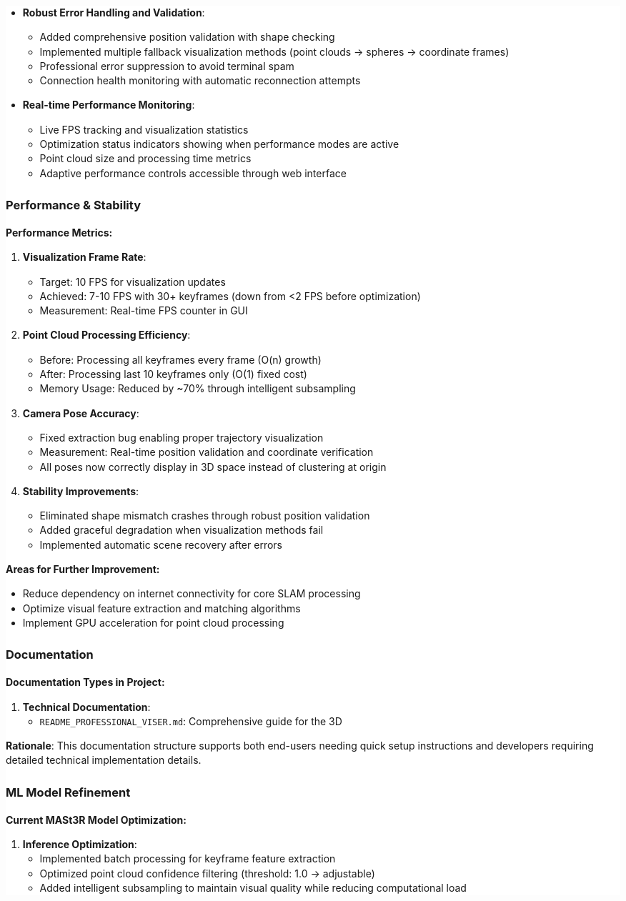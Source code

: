 - **Robust Error Handling and Validation**:
  - Added comprehensive position validation with shape checking
  - Implemented multiple fallback visualization methods (point clouds → spheres → coordinate frames)
  - Professional error suppression to avoid terminal spam
  - Connection health monitoring with automatic reconnection attempts

- **Real-time Performance Monitoring**:
  - Live FPS tracking and visualization statistics
  - Optimization status indicators showing when performance modes are active
  - Point cloud size and processing time metrics
  - Adaptive performance controls accessible through web interface

### Performance & Stability

**Performance Metrics:**

1. **Visualization Frame Rate**: 
   - Target: 10 FPS for visualization updates
   - Achieved: 7-10 FPS with 30+ keyframes (down from <2 FPS before optimization)
   - Measurement: Real-time FPS counter in GUI

2. **Point Cloud Processing Efficiency**:
   - Before: Processing all keyframes every frame (O(n) growth)
   - After: Processing last 10 keyframes only (O(1) fixed cost)
   - Memory Usage: Reduced by ~70% through intelligent subsampling

3. **Camera Pose Accuracy**:
   - Fixed extraction bug enabling proper trajectory visualization
   - Measurement: Real-time position validation and coordinate verification
   - All poses now correctly display in 3D space instead of clustering at origin

4. **Stability Improvements**:
   - Eliminated shape mismatch crashes through robust position validation
   - Added graceful degradation when visualization methods fail
   - Implemented automatic scene recovery after errors

**Areas for Further Improvement:**
- Reduce dependency on internet connectivity for core SLAM processing
- Optimize visual feature extraction and matching algorithms
- Implement GPU acceleration for point cloud processing

### Documentation

**Documentation Types in Project:**

1. **Technical Documentation**:
   - `README_PROFESSIONAL_VISER.md`: Comprehensive guide for the 3D 

**Rationale**: This documentation structure supports both end-users needing quick setup instructions and developers requiring detailed technical implementation details.

### ML Model Refinement

**Current MASt3R Model Optimization:**

1. **Inference Optimization**:
   - Implemented batch processing for keyframe feature extraction
   - Optimized point cloud confidence filtering (threshold: 1.0 → adjustable)
   - Added intelligent subsampling to maintain visual quality while reducing computational load
